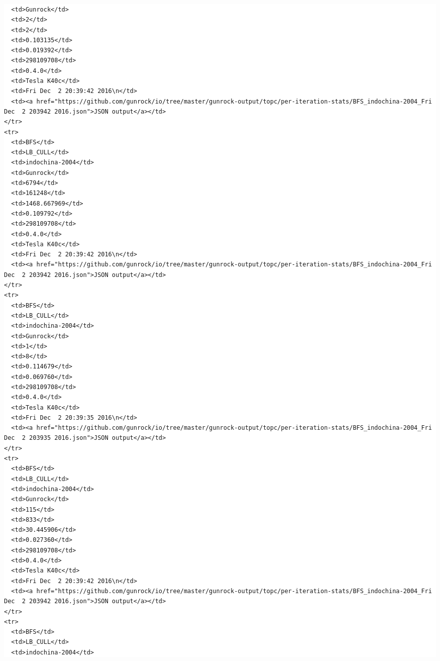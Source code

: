       <td>Gunrock</td>
      <td>2</td>
      <td>2</td>
      <td>0.103135</td>
      <td>0.019392</td>
      <td>298109708</td>
      <td>0.4.0</td>
      <td>Tesla K40c</td>
      <td>Fri Dec  2 20:39:42 2016\n</td>
      <td><a href="https://github.com/gunrock/io/tree/master/gunrock-output/topc/per-iteration-stats/BFS_indochina-2004_Fri Dec  2 203942 2016.json">JSON output</a></td>
    </tr>
    <tr>
      <td>BFS</td>
      <td>LB_CULL</td>
      <td>indochina-2004</td>
      <td>Gunrock</td>
      <td>6794</td>
      <td>161248</td>
      <td>1468.667969</td>
      <td>0.109792</td>
      <td>298109708</td>
      <td>0.4.0</td>
      <td>Tesla K40c</td>
      <td>Fri Dec  2 20:39:42 2016\n</td>
      <td><a href="https://github.com/gunrock/io/tree/master/gunrock-output/topc/per-iteration-stats/BFS_indochina-2004_Fri Dec  2 203942 2016.json">JSON output</a></td>
    </tr>
    <tr>
      <td>BFS</td>
      <td>LB_CULL</td>
      <td>indochina-2004</td>
      <td>Gunrock</td>
      <td>1</td>
      <td>8</td>
      <td>0.114679</td>
      <td>0.069760</td>
      <td>298109708</td>
      <td>0.4.0</td>
      <td>Tesla K40c</td>
      <td>Fri Dec  2 20:39:35 2016\n</td>
      <td><a href="https://github.com/gunrock/io/tree/master/gunrock-output/topc/per-iteration-stats/BFS_indochina-2004_Fri Dec  2 203935 2016.json">JSON output</a></td>
    </tr>
    <tr>
      <td>BFS</td>
      <td>LB_CULL</td>
      <td>indochina-2004</td>
      <td>Gunrock</td>
      <td>115</td>
      <td>833</td>
      <td>30.445906</td>
      <td>0.027360</td>
      <td>298109708</td>
      <td>0.4.0</td>
      <td>Tesla K40c</td>
      <td>Fri Dec  2 20:39:42 2016\n</td>
      <td><a href="https://github.com/gunrock/io/tree/master/gunrock-output/topc/per-iteration-stats/BFS_indochina-2004_Fri Dec  2 203942 2016.json">JSON output</a></td>
    </tr>
    <tr>
      <td>BFS</td>
      <td>LB_CULL</td>
      <td>indochina-2004</td>